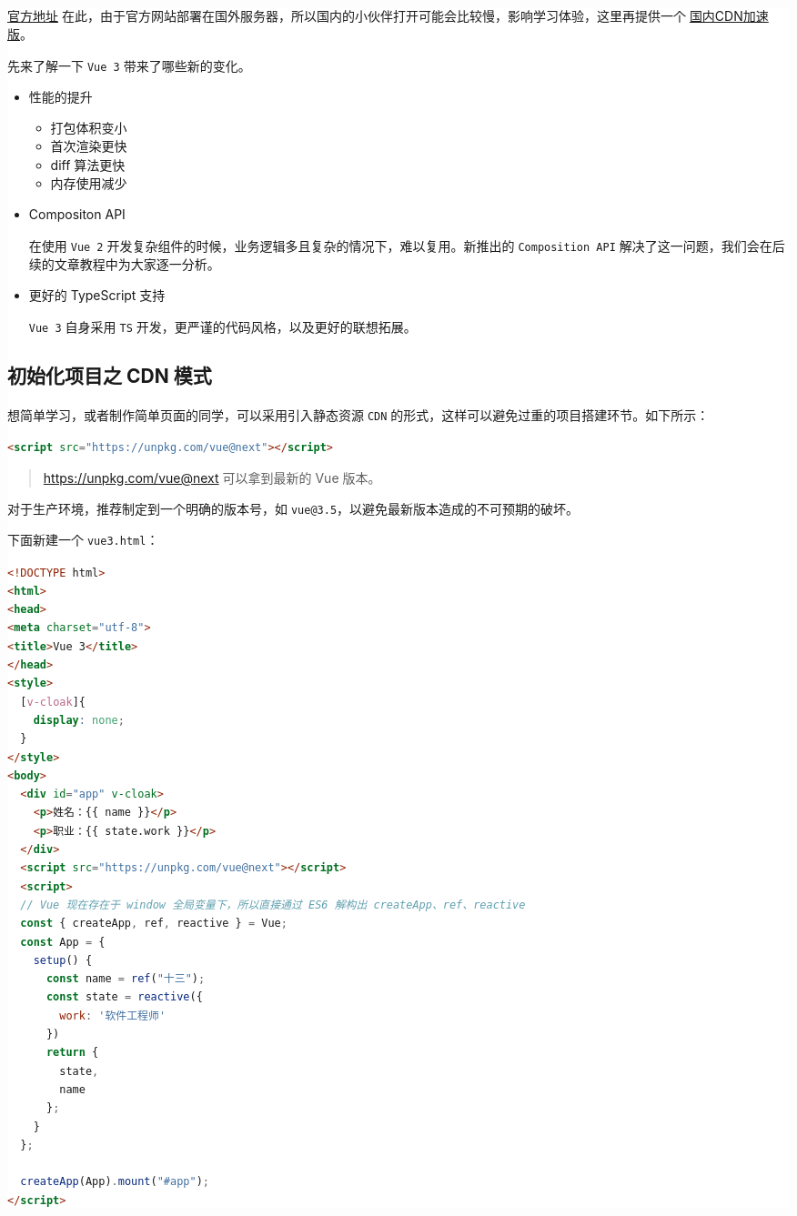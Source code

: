 [官方地址](https://cn.vuejs.org/) 在此，由于官方网站部署在国外服务器，所以国内的小伙伴打开可能会比较慢，影响学习体验，这里再提供一个 [国内CDN加速版](https://staging-cn.vuejs.org/)。

先来了解一下 `Vue 3` 带来了哪些新的变化。

- 性能的提升

  - 打包体积变小
  - 首次渲染更快
  - diff 算法更快
  - 内存使用减少

- Compositon API

  在使用 `Vue 2` 开发复杂组件的时候，业务逻辑多且复杂的情况下，难以复用。新推出的 `Composition API` 解决了这一问题，我们会在后续的文章教程中为大家逐一分析。

- 更好的 TypeScript 支持

  `Vue 3` 自身采用 `TS` 开发，更严谨的代码风格，以及更好的联想拓展。

## 初始化项目之 CDN 模式

想简单学习，或者制作简单页面的同学，可以采用引入静态资源 `CDN` 的形式，这样可以避免过重的项目搭建环节。如下所示：
```html
<script src="https://unpkg.com/vue@next"></script>
```

> https://unpkg.com/vue@next 可以拿到最新的 Vue 版本。

对于生产环境，推荐制定到一个明确的版本号，如 `vue@3.5`，以避免最新版本造成的不可预期的破坏。

下面新建一个 `vue3.html`：

```html
<!DOCTYPE html>
<html>
<head>
<meta charset="utf-8">
<title>Vue 3</title>
</head>
<style>
  [v-cloak]{
    display: none;
  }
</style>
<body>
  <div id="app" v-cloak>
    <p>姓名：{{ name }}</p>
    <p>职业：{{ state.work }}</p>
  </div>
  <script src="https://unpkg.com/vue@next"></script>
  <script>
  // Vue 现在存在于 window 全局变量下，所以直接通过 ES6 解构出 createApp、ref、reactive
  const { createApp, ref, reactive } = Vue;
  const App = {
    setup() {
      const name = ref("十三");
      const state = reactive({
        work: '软件工程师'
      })
      return {
        state,
        name
      };
    }
  };

  createApp(App).mount("#app");
</script>
```